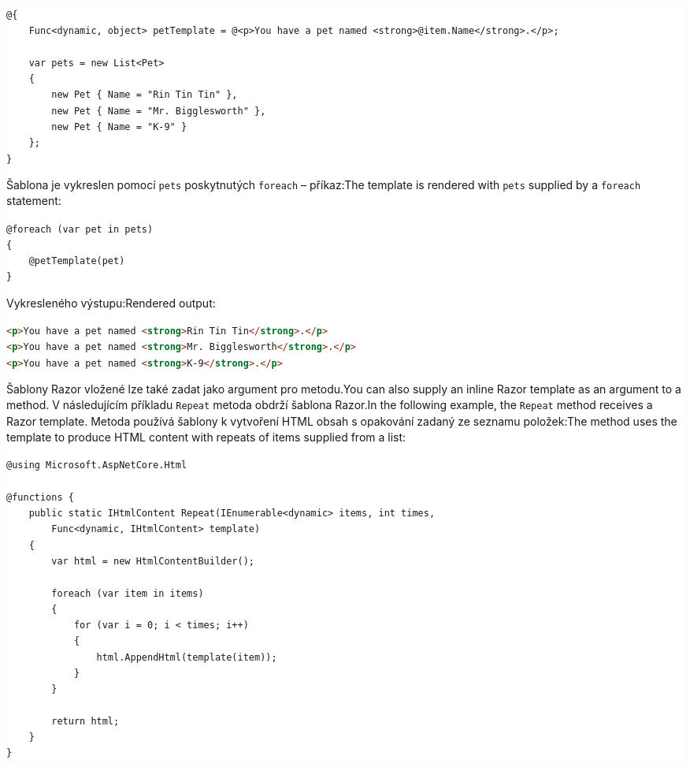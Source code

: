 ```cshtml
@{
    Func<dynamic, object> petTemplate = @<p>You have a pet named <strong>@item.Name</strong>.</p>;

    var pets = new List<Pet>
    {
        new Pet { Name = "Rin Tin Tin" },
        new Pet { Name = "Mr. Bigglesworth" },
        new Pet { Name = "K-9" }
    };
}
```

<span data-ttu-id="bae9e-241">Šablona je vykreslen pomocí `pets` poskytnutých `foreach` – příkaz:</span><span class="sxs-lookup"><span data-stu-id="bae9e-241">The template is rendered with `pets` supplied by a `foreach` statement:</span></span>

```cshtml
@foreach (var pet in pets)
{
    @petTemplate(pet)
}
```

<span data-ttu-id="bae9e-242">Vykresleného výstupu:</span><span class="sxs-lookup"><span data-stu-id="bae9e-242">Rendered output:</span></span>

```html
<p>You have a pet named <strong>Rin Tin Tin</strong>.</p>
<p>You have a pet named <strong>Mr. Bigglesworth</strong>.</p>
<p>You have a pet named <strong>K-9</strong>.</p>
```

<span data-ttu-id="bae9e-243">Šablony Razor vložené lze také zadat jako argument pro metodu.</span><span class="sxs-lookup"><span data-stu-id="bae9e-243">You can also supply an inline Razor template as an argument to a method.</span></span> <span data-ttu-id="bae9e-244">V následujícím příkladu `Repeat` metoda obdrží šablona Razor.</span><span class="sxs-lookup"><span data-stu-id="bae9e-244">In the following example, the `Repeat` method receives a Razor template.</span></span> <span data-ttu-id="bae9e-245">Metoda používá šablony k vytvoření HTML obsah s opakování zadaný ze seznamu položek:</span><span class="sxs-lookup"><span data-stu-id="bae9e-245">The method uses the template to produce HTML content with repeats of items supplied from a list:</span></span>

```cshtml
@using Microsoft.AspNetCore.Html

@functions {
    public static IHtmlContent Repeat(IEnumerable<dynamic> items, int times, 
        Func<dynamic, IHtmlContent> template)
    {
        var html = new HtmlContentBuilder();

        foreach (var item in items)
        {
            for (var i = 0; i < times; i++)
            {
                html.AppendHtml(template(item));
            }
        }

        return html;
    }
}
```
